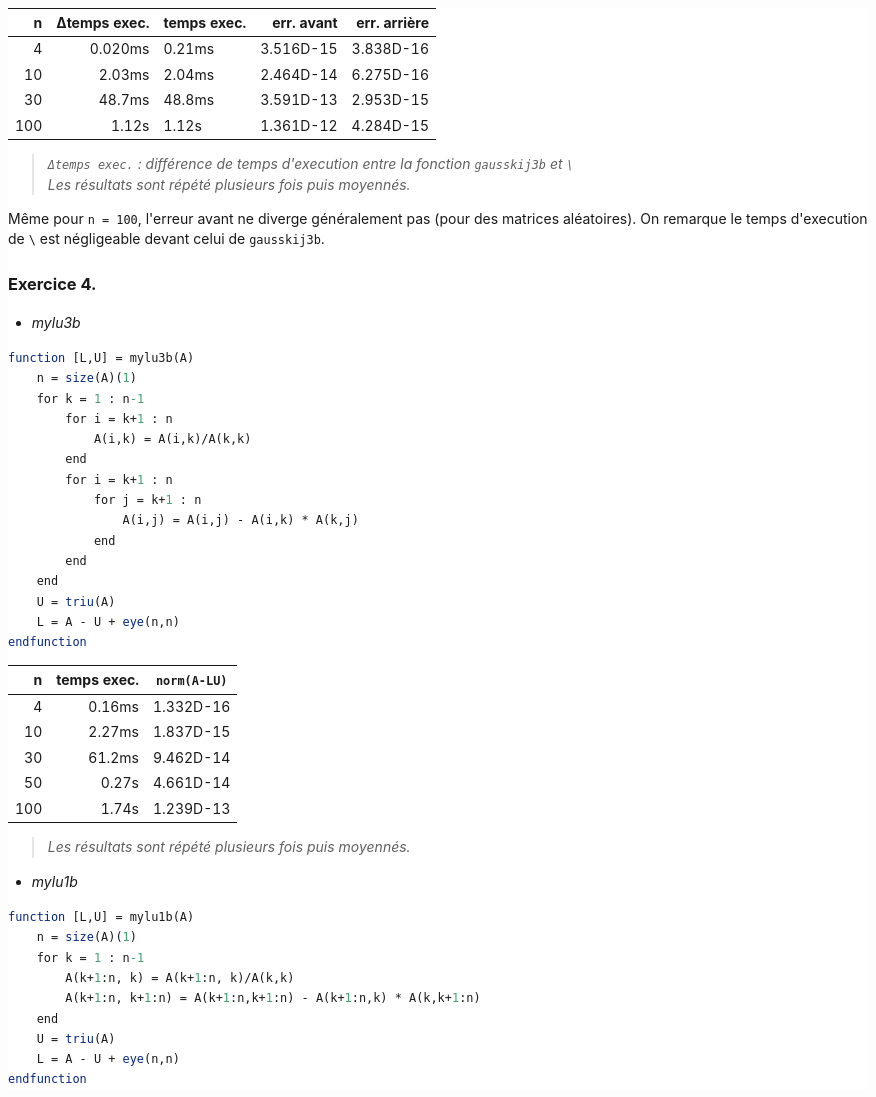 | n    | Δtemps exec. | temps exec. | err. avant | err. arrière |
| ---: | -----------: | ----------- | ---------: | -----------: |
| 4    | 0.020ms      | 0.21ms      | 3.516D-15  | 3.838D-16    |
| 10   | 2.03ms       | 2.04ms      | 2.464D-14  | 6.275D-16    |
| 30   | 48.7ms       | 48.8ms      | 3.591D-13  | 2.953D-15    |
| 100  | 1.12s        | 1.12s       | 1.361D-12  | 4.284D-15    |

> *`Δtemps exec.` : différence de temps d'execution entre la fonction `gausskij3b` et `\`*<br>
> *Les résultats sont répété plusieurs fois puis moyennés.*<br>

Même pour `n = 100`, l'erreur avant ne diverge généralement pas (pour des matrices aléatoires).
On remarque le temps d'execution de `\` est négligeable devant celui de `gausskij3b`.

### Exercice 4.

 - *mylu3b*
```scilab
function [L,U] = mylu3b(A)
    n = size(A)(1)
    for k = 1 : n-1
        for i = k+1 : n
            A(i,k) = A(i,k)/A(k,k)
        end
        for i = k+1 : n
            for j = k+1 : n
                A(i,j) = A(i,j) - A(i,k) * A(k,j)
            end
        end
    end
    U = triu(A)
    L = A - U + eye(n,n)
endfunction
```

| n    | temps exec.  | `norm(A-LU)` |
| ---: | -----------: | ------------ |
| 4    | 0.16ms       | 1.332D-16    |
| 10   | 2.27ms       | 1.837D-15    |
| 30   | 61.2ms       | 9.462D-14    |
| 50   | 0.27s        | 4.661D-14    |
| 100  | 1.74s        | 1.239D-13    |

> *Les résultats sont répété plusieurs fois puis moyennés.*<br>

 - *mylu1b*

```scilab
function [L,U] = mylu1b(A)
    n = size(A)(1)
    for k = 1 : n-1
        A(k+1:n, k) = A(k+1:n, k)/A(k,k)
        A(k+1:n, k+1:n) = A(k+1:n,k+1:n) - A(k+1:n,k) * A(k,k+1:n)
    end
    U = triu(A)
    L = A - U + eye(n,n)
endfunction
```
